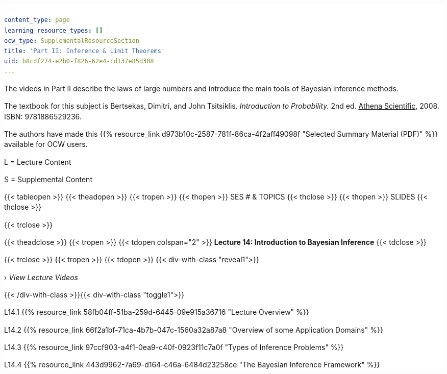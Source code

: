 ```yaml
---
content_type: page
learning_resource_types: []
ocw_type: SupplementalResourceSection
title: 'Part II: Inference & Limit Theorems'
uid: b8cdf274-e2b0-f826-62e4-cd137e85d308
---
```


The videos in Part II describe the laws of large numbers and introduce the main tools of Bayesian inference methods.

The textbook for this subject is Bertsekas, Dimitri, and John Tsitsiklis. _Introduction to Probability._ 2nd ed. [Athena Scientific](http://www.athenasc.com/), 2008. ISBN: 9781886529236.

The authors have made this {{% resource_link d973b10c-2587-781f-86ca-4f2aff49098f "Selected Summary Material (PDF)" %}} available for OCW users. 

L = Lecture Content

S = Supplemental Content

{{< tableopen >}}
{{< theadopen >}}
{{< tropen >}}
{{< thopen >}}
SES # & TOPICS
{{< thclose >}}
{{< thopen >}}
SLIDES
{{< thclose >}}

{{< trclose >}}

{{< theadclose >}}
{{< tropen >}}
{{< tdopen colspan="2" >}}
**Lecture 14: Introduction to Bayesian Inference**
{{< tdclose >}}

{{< trclose >}}
{{< tropen >}}
{{< tdopen >}}
{{< div-with-class "reveal1">}}

› _View Lecture Videos_

{{< /div-with-class >}}{{< div-with-class "toggle1">}}

L14.1 {{% resource_link 58fb04ff-51ba-259d-6445-09e915a36716 "Lecture Overview" %}}

L14.2 {{% resource_link 66f2a1bf-71ca-4b7b-047c-1560a32a87a8 "Overview of some Application Domains" %}}

L14.3 {{% resource_link 97ccf903-a4f1-0ea9-c40f-0923f11c7a0f "Types of Inference Problems" %}}

L14.4 {{% resource_link 443d9962-7a69-d164-c46a-6484d23258ce "The Bayesian Inference Framework" %}}
